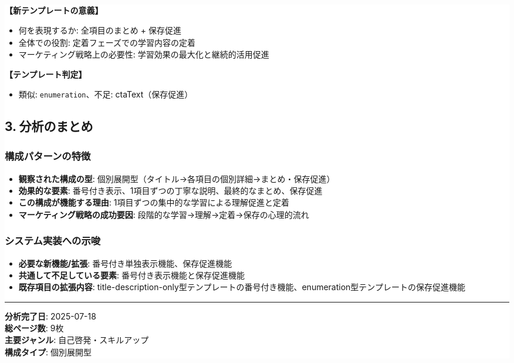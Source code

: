 **【新テンプレートの意義】**
- 何を表現するか: 全項目のまとめ + 保存促進
- 全体での役割: 定着フェーズでの学習内容の定着
- マーケティング戦略上の必要性: 学習効果の最大化と継続的活用促進

**【テンプレート判定】**
- 類似: `enumeration`、不足: ctaText（保存促進）

## 3. 分析のまとめ

### 構成パターンの特徴
- **観察された構成の型**: 個別展開型（タイトル→各項目の個別詳細→まとめ・保存促進）
- **効果的な要素**: 番号付き表示、1項目ずつの丁寧な説明、最終的なまとめ、保存促進
- **この構成が機能する理由**: 1項目ずつの集中的な学習による理解促進と定着
- **マーケティング戦略の成功要因**: 段階的な学習→理解→定着→保存の心理的流れ

### システム実装への示唆
- **必要な新機能/拡張**: 番号付き単独表示機能、保存促進機能
- **共通して不足している要素**: 番号付き表示機能と保存促進機能
- **既存項目の拡張内容**: title-description-only型テンプレートの番号付き機能、enumeration型テンプレートの保存促進機能

---

**分析完了日**: 2025-07-18  
**総ページ数**: 9枚  
**主要ジャンル**: 自己啓発・スキルアップ  
**構成タイプ**: 個別展開型